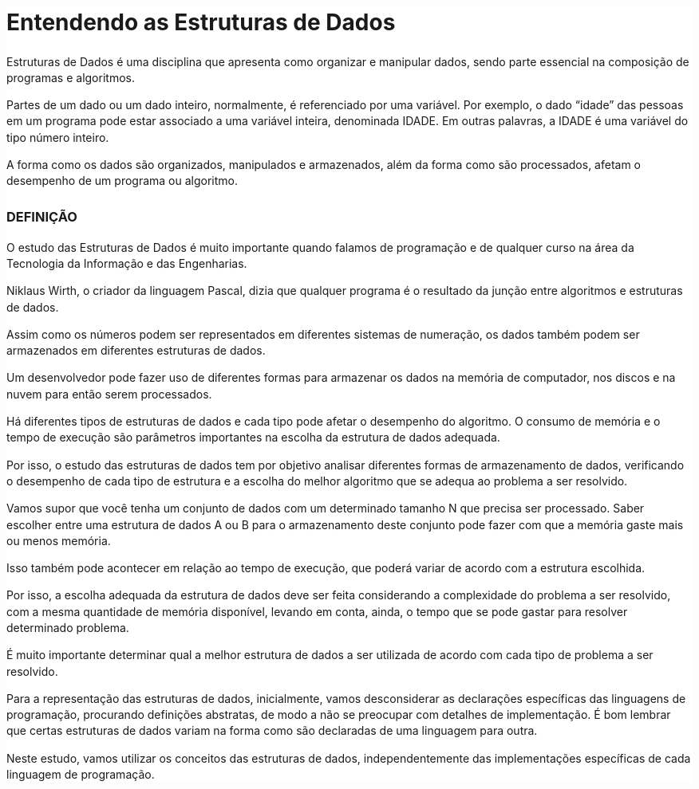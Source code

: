 # Entendendo as Estruturas de Dados

Estruturas de Dados é uma disciplina que apresenta como organizar e manipular dados, sendo parte essencial na composição de programas e algoritmos.

Partes de um dado ou um dado inteiro, normalmente, é referenciado por uma variável. Por exemplo, o dado “idade” das pessoas em um programa pode estar associado a uma variável inteira, denominada IDADE. Em outras palavras, a IDADE é uma variável do tipo número inteiro.

A forma como os dados são organizados, manipulados e armazenados, além da forma como são processados, afetam o desempenho de um programa ou algoritmo.


### DEFINIÇÃO

O estudo das Estruturas de Dados é muito importante quando falamos de programação e de qualquer curso na área da Tecnologia da Informação e das Engenharias.

Niklaus Wirth, o criador da linguagem Pascal, dizia que qualquer programa é o resultado da junção entre algoritmos e estruturas de dados.

Assim como os números podem ser representados em diferentes sistemas de numeração, os dados também podem ser armazenados em diferentes estruturas de dados.

Um desenvolvedor pode fazer uso de diferentes formas para armazenar os dados na memória de computador, nos discos e na nuvem para então serem processados.

Há diferentes tipos de estruturas de dados e cada tipo pode afetar o desempenho do algoritmo. O consumo de memória e o tempo de execução são parâmetros importantes na escolha da estrutura de dados adequada.

Por isso, o estudo das estruturas de dados tem por objetivo analisar diferentes formas de armazenamento de dados, verificando o desempenho de cada tipo de estrutura e a escolha do melhor algoritmo que se adequa ao problema a ser resolvido.

Vamos supor que você tenha um conjunto de dados com um determinado tamanho N que precisa ser processado. Saber escolher entre uma estrutura de dados A ou B para o armazenamento deste conjunto pode fazer com que a memória gaste mais ou menos memória.

Isso também pode acontecer em relação ao tempo de execução, que poderá variar de acordo com a estrutura escolhida.

Por isso, a escolha adequada da estrutura de dados deve ser feita considerando a complexidade do problema a ser resolvido, com a mesma quantidade de memória disponível, levando em conta, ainda, o tempo que se pode gastar para resolver determinado problema.

É muito importante determinar qual a melhor estrutura de dados a ser utilizada de acordo com cada tipo de problema a ser resolvido.

Para a representação das estruturas de dados, inicialmente, vamos desconsiderar as declarações específicas das linguagens de programação, procurando definições abstratas, de modo a não se preocupar com detalhes de implementação. É bom lembrar que certas estruturas de dados variam na forma como são declaradas de uma linguagem para outra.

Neste estudo, vamos utilizar os conceitos das estruturas de dados, independentemente das implementações específicas de cada linguagem de programação.
